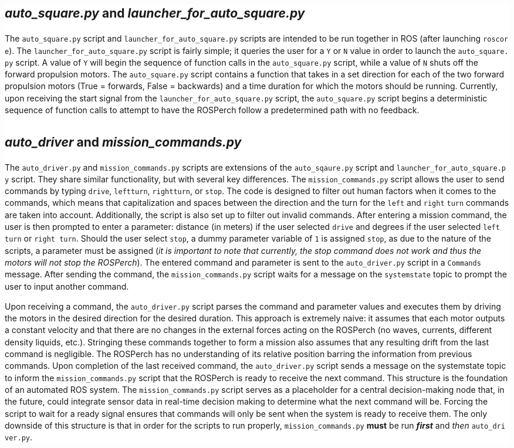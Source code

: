 ## *auto_square.py* and *launcher_for_auto_square.py*
The <code>auto_square.py</code> script and <code>launcher_for_auto_square.py</code> scripts are intended to be run together in ROS (after launching <code>roscore</code>). The <code>launcher_for_auto_square.py</code> script is fairly simple; it queries the user for a <code>Y</code> or <code>N</code> value in order to launch the <code>auto_square.py</code> script. A value of <code>Y</code> will begin the sequence of function calls in the <code>auto_square.py</code> script, while a value of <code>N</code> shuts off the forward propulsion motors. The <code>auto_square.py</code> script contains a function that takes in a set direction for each of the two forward propulsion motors (True = forwards, False = backwards) and a time duration for which the motors should be running. Currently, upon receiving the start signal from the <code>launcher_for_auto_square.py</code> script, the <code>auto_square.py</code> script begins a deterministic sequence of function calls to attempt to have the ROSPerch follow a predetermined path with no feedback.

## *auto_driver* and *mission_commands.py*
The <code>auto_driver.py</code> and <code>mission_commands.py</code> scripts are extensions of the <code>auto_sqaure.py</code> script and <code>launcher_for_auto_square.py</code> script. They share similar functionality, but with several key differences. The <code>mission_commands.py</code> script allows the user to send commands by typing <code>drive</code>, <code>leftturn</code>, <code>rightturn</code>, or  <code>stop</code>. The code is designed to filter out human factors when it comes to the commands, which means that capitalization and spaces between the direction and the turn for the <code>left</code> and <code>right</code> <code>turn</code> commands are taken into account. Additionally, the script is also set up to filter out invalid commands. After entering a mission command, the user is then prompted to enter a parameter: distance (in meters) if the user selected <code>drive</code> and degrees if the user selected <code>left turn</code> or <code>right turn</code>. Should the user select <code>stop</code>, a dummy parameter variable of <code>1</code> is assigned <code>stop</code>, as due to the nature of the scripts, a parameter must be assigned (<em>it is important to note that currently, the stop command does not work and thus the motors will not stop the ROSPerch</em>). The entered command and parameter is sent to the <code>auto_driver.py</code> script in a <code>Commands</code> message. After sending the command, the <code>mission_commands.py</code> script waits for a message on the <code>systemstate</code> topic to prompt the user to input another command.

Upon receiving a command, the <code>auto_driver.py</code> script parses the command and parameter values and executes them by driving the motors in the desired direction for the desired duration. This approach is extremely naive: it assumes that each motor outputs a constant velocity and that there are no changes in the external forces acting on the ROSPerch (no waves, currents, different density liquids, etc.). Stringing these commands together to form a mission also assumes that any resulting drift from the last command is negligible. The ROSPerch has no understanding of its relative position barring the information from previous commands. Upon completion of the last received command, the <code>auto_driver.py</code> script sends a message on the systemstate topic to inform the  <code>mission_commands.py</code> script that the ROSPerch is ready to receive the next command. This structure is the foundation of an automated ROS system. The <code>mission_commands.py</code> script serves as a placeholder for a central decision-making node that, in the future, could integrate sensor data in real-time decision making to determine what the next command will be. Forcing the script to wait for a ready signal ensures that commands will only be sent when the system is ready to receive them. The only downside of this structure is that in order for the scripts to run properly, <code>mission_commands.py</code> <strong>must</strong> be run <strong><em>first</em></strong> and <em>then</em> <code>auto_driver.py</code>. 
